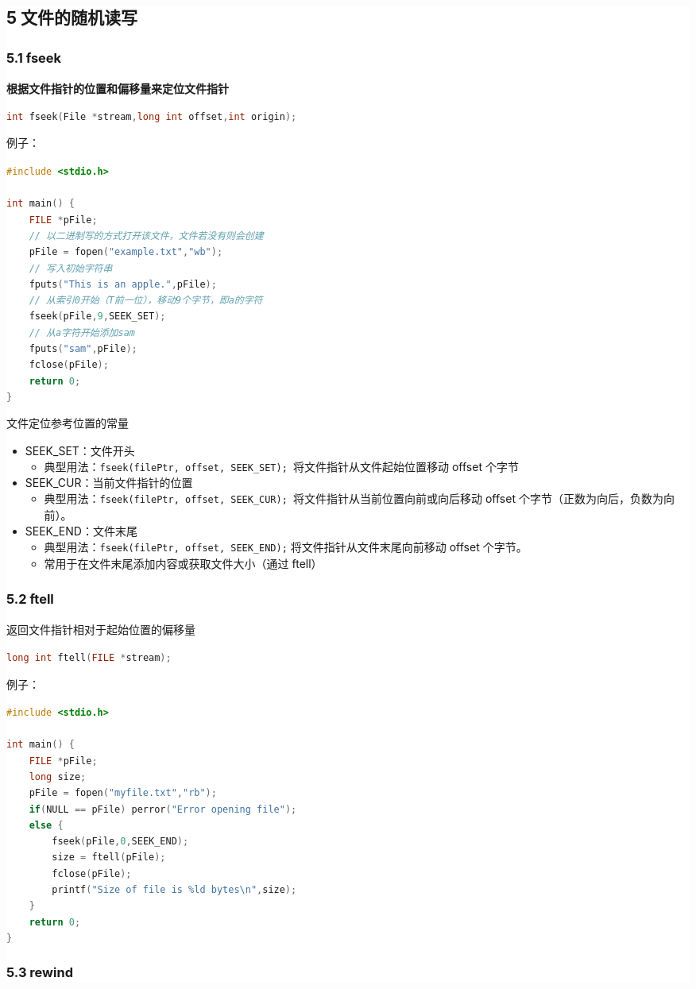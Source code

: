 ## 5 文件的随机读写
### 5.1 fseek

**根据文件指针的位置和偏移量来定位文件指针**
```c
int fseek(File *stream,long int offset,int origin);
```

例子：
```c
#include <stdio.h>  
  
int main() {  
    FILE *pFile;  
    // 以二进制写的方式打开该文件，文件若没有则会创建
    pFile = fopen("example.txt","wb");  
    // 写入初始字符串
    fputs("This is an apple.",pFile);  
    // 从索引0开始（T前一位），移动9个字节，即a的字符
    fseek(pFile,9,SEEK_SET); 
    // 从a字符开始添加sam
    fputs("sam",pFile);  
    fclose(pFile);  
    return 0;  
}
```

文件定位参考位置的常量
- SEEK_SET：文件开头
	- 典型用法：`fseek(filePtr, offset, SEEK_SET); `将文件指针从文件起始位置移动 offset 个字节
- SEEK_CUR：当前文件指针的位置
	- 典型用法：`fseek(filePtr, offset, SEEK_CUR); `将文件指针从当前位置向前或向后移动 offset 个字节（正数为向后，负数为向前）。
- SEEK_END：文件末尾
	- 典型用法：`fseek(filePtr, offset, SEEK_END);` 将文件指针从文件末尾向前移动 offset 个字节。
	- 常用于在文件末尾添加内容或获取文件大小（通过 ftell）
### 5.2 ftell

返回文件指针相对于起始位置的偏移量
```c
long int ftell(FILE *stream);
```

例子：
```c
#include <stdio.h>  
  
int main() {  
    FILE *pFile;  
    long size;  
    pFile = fopen("myfile.txt","rb");  
    if(NULL == pFile) perror("Error opening file");  
    else {  
        fseek(pFile,0,SEEK_END);  
        size = ftell(pFile);  
        fclose(pFile);  
        printf("Size of file is %ld bytes\n",size);  
    }  
    return 0;  
}
```
### 5.3 rewind
